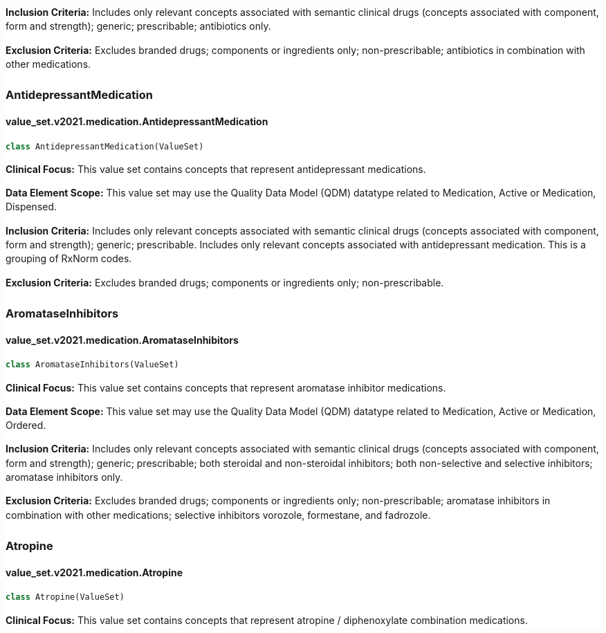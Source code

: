 **Inclusion Criteria:** Includes only relevant concepts associated with semantic clinical drugs (concepts associated with component, form and strength); generic; prescribable; antibiotics only.

**Exclusion Criteria:** Excludes branded drugs; components or ingredients only; non-prescribable; antibiotics in combination with other medications.

<a id="value_set.v2021.medication.AntidepressantMedication"></a>

### AntidepressantMedication
**value_set.v2021.medication.AntidepressantMedication**

```python
class AntidepressantMedication(ValueSet)
```

**Clinical Focus:** This value set contains concepts that represent antidepressant medications.

**Data Element Scope:** This value set may use the Quality Data Model (QDM) datatype related to Medication, Active or Medication, Dispensed.

**Inclusion Criteria:** Includes only relevant concepts associated with semantic clinical drugs (concepts associated with component, form and strength); generic; prescribable. Includes only relevant concepts associated with antidepressant medication. This is a grouping of RxNorm codes.

**Exclusion Criteria:** Excludes branded drugs; components or ingredients only; non-prescribable.

<a id="value_set.v2021.medication.AromataseInhibitors"></a>

### AromataseInhibitors
**value_set.v2021.medication.AromataseInhibitors**

```python
class AromataseInhibitors(ValueSet)
```

**Clinical Focus:** This value set contains concepts that represent aromatase inhibitor medications.

**Data Element Scope:** This value set may use the Quality Data Model (QDM) datatype related to Medication, Active or Medication, Ordered.

**Inclusion Criteria:** Includes only relevant concepts associated with semantic clinical drugs (concepts associated with component, form and strength); generic; prescribable; both steroidal and non-steroidal inhibitors; both non-selective and selective inhibitors; aromatase inhibitors only.

**Exclusion Criteria:** Excludes branded drugs; components or ingredients only; non-prescribable; aromatase inhibitors in combination with other medications; selective inhibitors vorozole, formestane, and fadrozole.

<a id="value_set.v2021.medication.Atropine"></a>

### Atropine
**value_set.v2021.medication.Atropine**

```python
class Atropine(ValueSet)
```

**Clinical Focus:** This value set contains concepts that represent atropine / diphenoxylate combination medications.
